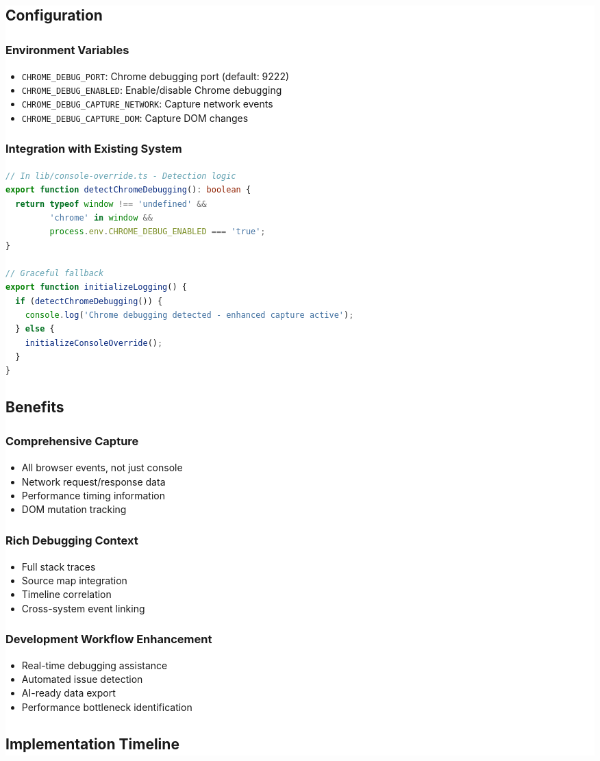## Configuration

### Environment Variables

- `CHROME_DEBUG_PORT`: Chrome debugging port (default: 9222)
- `CHROME_DEBUG_ENABLED`: Enable/disable Chrome debugging
- `CHROME_DEBUG_CAPTURE_NETWORK`: Capture network events
- `CHROME_DEBUG_CAPTURE_DOM`: Capture DOM changes

### Integration with Existing System

```typescript
// In lib/console-override.ts - Detection logic
export function detectChromeDebugging(): boolean {
  return typeof window !== 'undefined' && 
         'chrome' in window && 
         process.env.CHROME_DEBUG_ENABLED === 'true';
}

// Graceful fallback
export function initializeLogging() {
  if (detectChromeDebugging()) {
    console.log('Chrome debugging detected - enhanced capture active');
  } else {
    initializeConsoleOverride();
  }
}
```

## Benefits

### Comprehensive Capture
- All browser events, not just console
- Network request/response data
- Performance timing information
- DOM mutation tracking

### Rich Debugging Context
- Full stack traces
- Source map integration
- Timeline correlation
- Cross-system event linking

### Development Workflow Enhancement
- Real-time debugging assistance
- Automated issue detection
- AI-ready data export
- Performance bottleneck identification

## Implementation Timeline
